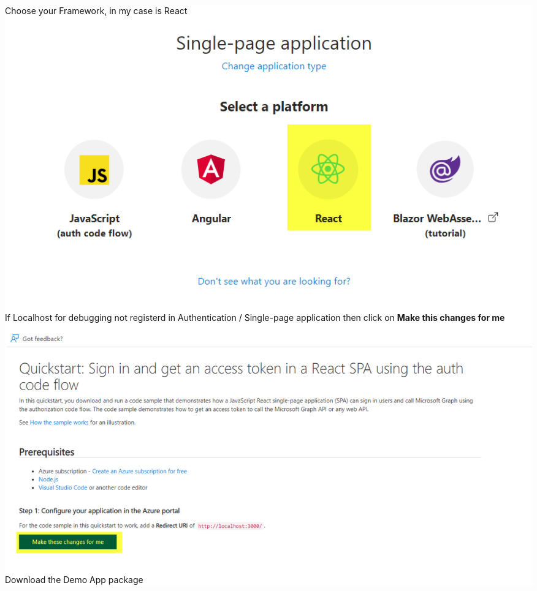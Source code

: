 Choose your Framework, in my case is React
![Single-page application (SPA)](assets/DemoAppSPAReact.png)

If Localhost for debugging not registerd in Authentication / Single-page application then click on **Make this changes for me**
![Add Local](assets/DemoAppLocalhost.png)

Download the Demo App package